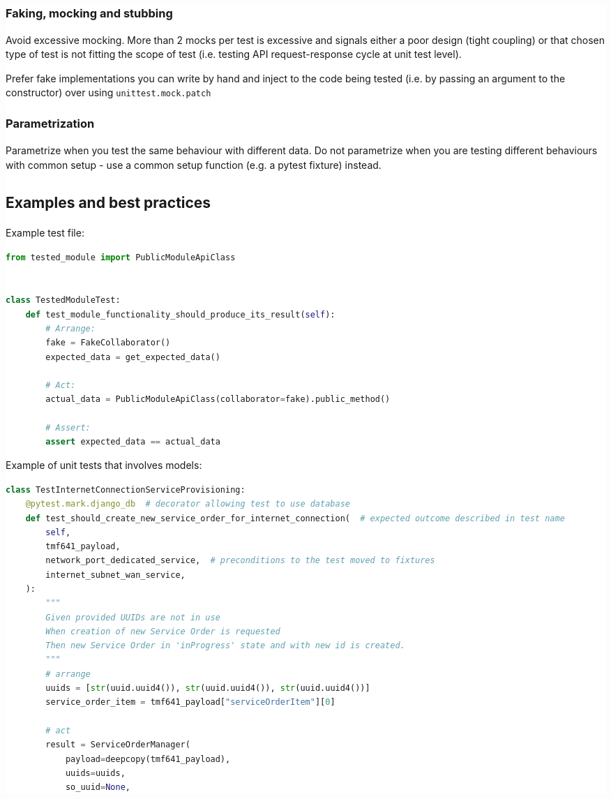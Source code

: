 
### Faking, mocking and stubbing
Avoid excessive mocking. More than 2 mocks per test is excessive and signals either a poor design (tight coupling) 
or that chosen type of test is not fitting the scope of test (i.e. testing API request-response cycle at unit test level).

Prefer fake implementations you can write by hand and inject to the code being tested (i.e. by passing an argument
to the constructor) over using `unittest.mock.patch`


### Parametrization
Parametrize when you test the same behaviour with different data.
Do not parametrize when you are testing different behaviours with common setup - use a common setup function 
(e.g. a pytest fixture) instead.


## Examples and best practices

Example test file:

```python
from tested_module import PublicModuleApiClass


class TestedModuleTest:
    def test_module_functionality_should_produce_its_result(self):
        # Arrange:
        fake = FakeCollaborator()
        expected_data = get_expected_data()
        
        # Act:
        actual_data = PublicModuleApiClass(collaborator=fake).public_method()
        
        # Assert:
        assert expected_data == actual_data
```

Example of unit tests that involves models:

```python
class TestInternetConnectionServiceProvisioning:
    @pytest.mark.django_db  # decorator allowing test to use database
    def test_should_create_new_service_order_for_internet_connection(  # expected outcome described in test name
        self,
        tmf641_payload,
        network_port_dedicated_service,  # preconditions to the test moved to fixtures
        internet_subnet_wan_service,
    ):
        """
        Given provided UUIDs are not in use
        When creation of new Service Order is requested
        Then new Service Order in 'inProgress' state and with new id is created.
        """
        # arrange
        uuids = [str(uuid.uuid4()), str(uuid.uuid4()), str(uuid.uuid4())]
        service_order_item = tmf641_payload["serviceOrderItem"][0]

        # act
        result = ServiceOrderManager(
            payload=deepcopy(tmf641_payload),
            uuids=uuids,
            so_uuid=None,
```